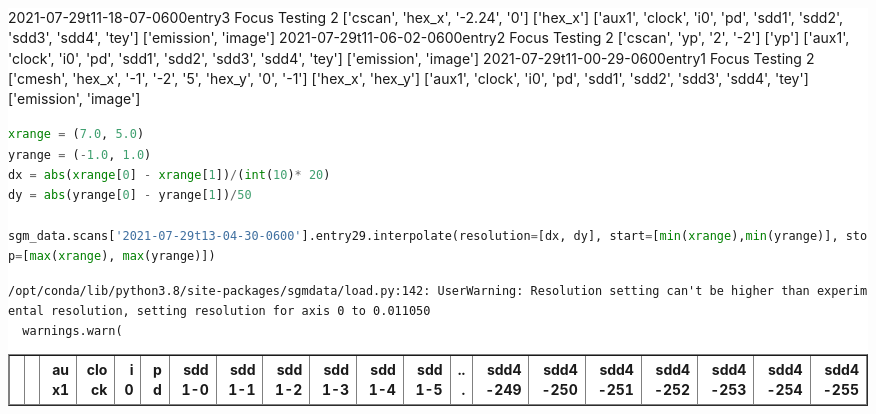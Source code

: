 <tr><th>2021-07-29t11-18-07-0600</th><td>entry3</td><td> Focus Testing 2 </td> <td> ['cscan', 'hex_x', '-2.24', '0'] </td> <td> ['hex_x'] </td> <td> ['aux1', 'clock', 'i0', 'pd', 'sdd1', 'sdd2', 'sdd3', 'sdd4', 'tey'] </td> <td> ['emission', 'image'] </td></tr>
<tr><th>2021-07-29t11-06-02-0600</th><td>entry2</td><td> Focus Testing 2 </td> <td> ['cscan', 'yp', '2', '-2'] </td> <td> ['yp'] </td> <td> ['aux1', 'clock', 'i0', 'pd', 'sdd1', 'sdd2', 'sdd3', 'sdd4', 'tey'] </td> <td> ['emission', 'image'] </td></tr>
<tr><th>2021-07-29t11-00-29-0600</th><td>entry1</td><td> Focus Testing 2 </td> <td> ['cmesh', 'hex_x', '-1', '-2', '5', 'hex_y', '0', '-1'] </td> <td> ['hex_x', 'hex_y'] </td> <td> ['aux1', 'clock', 'i0', 'pd', 'sdd1', 'sdd2', 'sdd3', 'sdd4', 'tey'] </td> <td> ['emission', 'image'] </td></tr>
</tbody></table>




```python
xrange = (7.0, 5.0)
yrange = (-1.0, 1.0)
dx = abs(xrange[0] - xrange[1])/(int(10)* 20)
dy = abs(yrange[0] - yrange[1])/50

sgm_data.scans['2021-07-29t13-04-30-0600'].entry29.interpolate(resolution=[dx, dy], start=[min(xrange),min(yrange)], stop=[max(xrange), max(yrange)])
```

    /opt/conda/lib/python3.8/site-packages/sgmdata/load.py:142: UserWarning: Resolution setting can't be higher than experimental resolution, setting resolution for axis 0 to 0.011050
      warnings.warn(





<div>
<style scoped>
    .dataframe tbody tr th:only-of-type {
        vertical-align: middle;
    }

    .dataframe tbody tr th {
        vertical-align: top;
    }

    .dataframe thead th {
        text-align: right;
    }
</style>
<table border="1" class="dataframe">
  <thead>
    <tr style="text-align: right;">
      <th></th>
      <th></th>
      <th>aux1</th>
      <th>clock</th>
      <th>i0</th>
      <th>pd</th>
      <th>sdd1-0</th>
      <th>sdd1-1</th>
      <th>sdd1-2</th>
      <th>sdd1-3</th>
      <th>sdd1-4</th>
      <th>sdd1-5</th>
      <th>...</th>
      <th>sdd4-249</th>
      <th>sdd4-250</th>
      <th>sdd4-251</th>
      <th>sdd4-252</th>
      <th>sdd4-253</th>
      <th>sdd4-254</th>
      <th>sdd4-255</th>